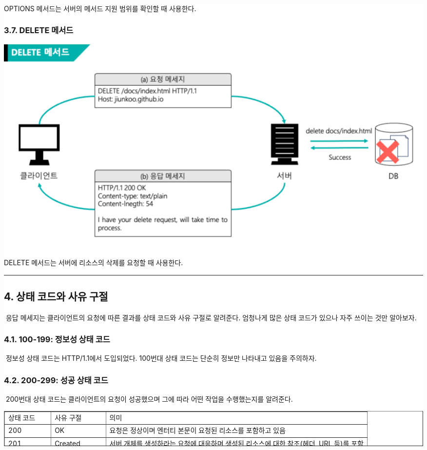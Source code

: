 OPTIONS 메서드는 서버의 메서드 지원 범위를 확인할 때 사용한다.

### 3.7. DELETE 메서드
![슬라이드10](/assets/img/computer-science/web/theory/20230629-slide10.png)

DELETE 메서드는 서버에 리소스의 삭제를 요청할 때 사용한다.

* * *

## 4. 상태 코드와 사유 구절

 응답 메세지는 클라이언트의 요청에 따른 결과를 상태 코드와 사유 구절로 알려준다. 엄청나게 많은 상태 코드가 있으나 자주 쓰이는 것만 알아보자.

### 4.1. 100-199: 정보성 상태 코드

 정보성 상태 코드는 HTTP/1.1에서 도입되었다. 100번대 상태 코드는 단순히 정보만 나타내고 있음을 주의하자.

### 4.2. 200-299: 성공 상태 코드

 200번대 상태 코드는 클라이언트의 요청이 성공했으며 그에 따라 어떤 작업을 수행했는지를 알려준다.

<table style="border-collapse: collapse; width: 100%; height: 72px;" border="1" data-ke-align="alignLeft">
    <tbody>
        <tr style="height: 18px;">
            <td style="width: 12.7907%; height: 18px;">상태 코드</td>
            <td style="width: 15.1163%; height: 18px;">사유 구절</td>
            <td style="width: 72.093%; height: 18px;">의미</td>
        </tr>
        <tr style="height: 18px;">
            <td style="width: 12.7907%; height: 18px;">200</td>
            <td style="width: 15.1163%; height: 18px;">OK</td>
            <td style="width: 72.093%; height: 18px;">요청은 정상이며 엔터티
                본문이 요청된 리소스를 포함하고 있음</td>
        </tr>
        <tr style="height: 18px;">
            <td style="width: 12.7907%; height: 18px;">201</td>
            <td style="width: 15.1163%; height: 18px;">Created</td>
            <td style="width: 72.093%; height: 18px;">서버 개체를 생성하라는
                요청에 대응하며 생성된 리소스에 대한 참조(헤더, URL 등)를 포함</td>
        </tr>
        <tr style="height: 18px;">
            <td style="width: 12.7907%; height: 18px;">202</td>